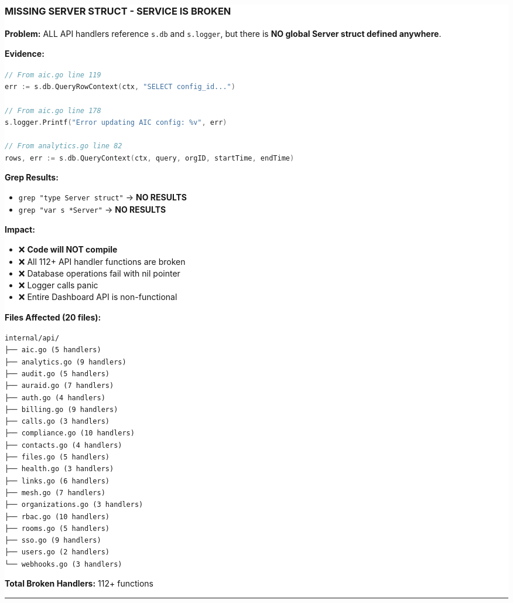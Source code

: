### **MISSING SERVER STRUCT - SERVICE IS BROKEN**

**Problem:** ALL API handlers reference `s.db` and `s.logger`, but there is **NO global Server struct defined anywhere**.

**Evidence:**
```go
// From aic.go line 119
err := s.db.QueryRowContext(ctx, "SELECT config_id...")

// From aic.go line 178
s.logger.Printf("Error updating AIC config: %v", err)

// From analytics.go line 82
rows, err := s.db.QueryContext(ctx, query, orgID, startTime, endTime)
```

**Grep Results:**
- `grep "type Server struct"` → **NO RESULTS**
- `grep "var s *Server"` → **NO RESULTS**

**Impact:**
- ❌ **Code will NOT compile**
- ❌ All 112+ API handler functions are broken
- ❌ Database operations fail with nil pointer
- ❌ Logger calls panic
- ❌ Entire Dashboard API is non-functional

**Files Affected (20 files):**
```
internal/api/
├── aic.go (5 handlers)
├── analytics.go (9 handlers)
├── audit.go (5 handlers)
├── auraid.go (7 handlers)
├── auth.go (4 handlers)
├── billing.go (9 handlers)
├── calls.go (3 handlers)
├── compliance.go (10 handlers)
├── contacts.go (4 handlers)
├── files.go (5 handlers)
├── health.go (3 handlers)
├── links.go (6 handlers)
├── mesh.go (7 handlers)
├── organizations.go (3 handlers)
├── rbac.go (10 handlers)
├── rooms.go (5 handlers)
├── sso.go (9 handlers)
├── users.go (2 handlers)
└── webhooks.go (3 handlers)
```

**Total Broken Handlers:** 112+ functions

---